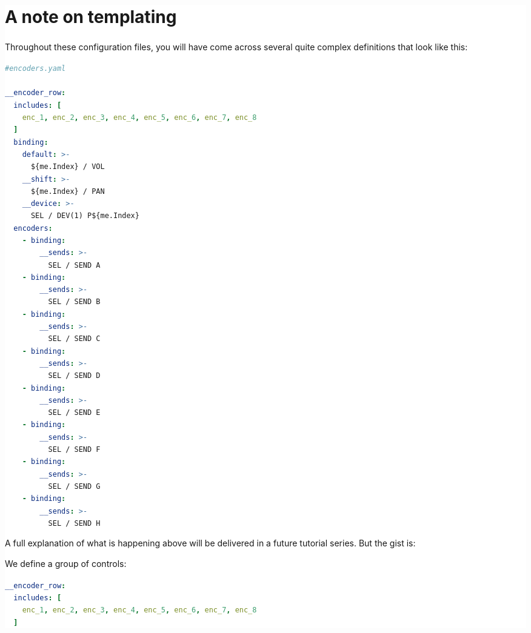 # A note on templating

Throughout these configuration files, you will have come across several quite complex definitions that look like this:

```yaml
#encoders.yaml

__encoder_row:
  includes: [
    enc_1, enc_2, enc_3, enc_4, enc_5, enc_6, enc_7, enc_8
  ]
  binding:
    default: >-
      ${me.Index} / VOL
    __shift: >-
      ${me.Index} / PAN
    __device: >-
      SEL / DEV(1) P${me.Index}
  encoders:
    - binding:
        __sends: >-
          SEL / SEND A
    - binding:
        __sends: >-
          SEL / SEND B
    - binding:
        __sends: >-
          SEL / SEND C
    - binding:
        __sends: >-
          SEL / SEND D
    - binding:
        __sends: >-
          SEL / SEND E
    - binding:
        __sends: >-
          SEL / SEND F
    - binding:
        __sends: >-
          SEL / SEND G
    - binding:
        __sends: >-
          SEL / SEND H
```

A full explanation of what is happening above will be delivered in a future tutorial series. But the gist is:

We define a group of controls:

```yaml
__encoder_row:
  includes: [
    enc_1, enc_2, enc_3, enc_4, enc_5, enc_6, enc_7, enc_8
  ]
```
